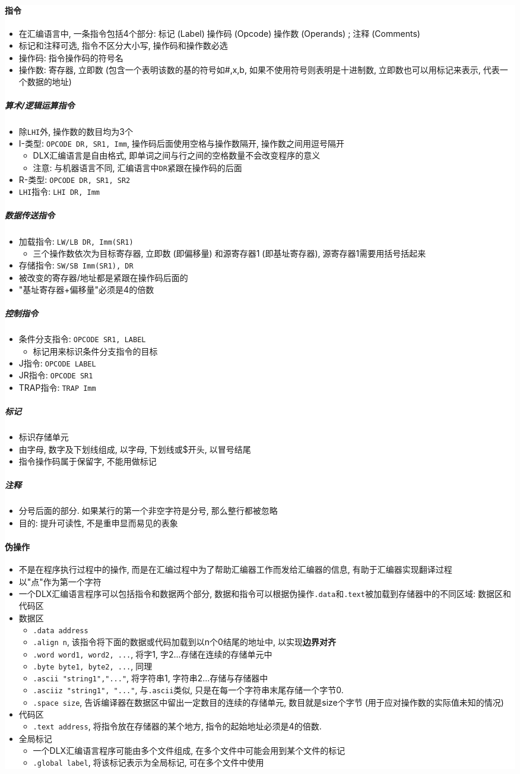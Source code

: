#### 指令

- 在汇编语言中, 一条指令包括4个部分: 
  标记 (Label)  操作码 (Opcode)  操作数 (Operands)  ; 注释 (Comments)
- 标记和注释可选, 指令不区分大小写, 操作码和操作数必选
- 操作码: 指令操作码的符号名
- 操作数: 寄存器, 立即数 (包含一个表明该数的基的符号如#,x,b, 如果不使用符号则表明是十进制数, 立即数也可以用标记来表示, 代表一个数据的地址)

##### 算术/逻辑运算指令

- 除`LHI`外, 操作数的数目均为3个
- I-类型: `OPCODE DR, SR1, Imm`, 操作码后面使用空格与操作数隔开, 操作数之间用逗号隔开
  - DLX汇编语言是自由格式, 即单词之间与行之间的空格数量不会改变程序的意义
  - 注意: 与机器语言不同, 汇编语言中`DR`紧跟在操作码的后面
- R-类型: `OPCODE DR, SR1, SR2`
- `LHI`指令: `LHI DR, Imm`

##### 数据传送指令

- 加载指令: `LW/LB DR, Imm(SR1)`
  - 三个操作数依次为目标寄存器, 立即数 (即偏移量) 和源寄存器1 (即基址寄存器), 源寄存器1需要用括号括起来
- 存储指令: `SW/SB Imm(SR1), DR`
- 被改变的寄存器/地址都是紧跟在操作码后面的
- "基址寄存器+偏移量"必须是4的倍数

##### 控制指令

- 条件分支指令: `OPCODE SR1, LABEL`
  - 标记用来标识条件分支指令的目标
- J指令: `OPCODE LABEL`
- JR指令: `OPCODE SR1`
- TRAP指令: `TRAP Imm`

##### 标记

- 标识存储单元
- 由字母, 数字及下划线组成, 以字母, 下划线或$开头, 以冒号结尾
- 指令操作码属于保留字, 不能用做标记

##### 注释

- 分号后面的部分. 如果某行的第一个非空字符是分号, 那么整行都被忽略
- 目的: 提升可读性, 不是重申显而易见的表象

#### 伪操作

- 不是在程序执行过程中的操作, 而是在汇编过程中为了帮助汇编器工作而发给汇编器的信息, 有助于汇编器实现翻译过程
- 以"点"作为第一个字符
- 一个DLX汇编语言程序可以包括指令和数据两个部分, 数据和指令可以根据伪操作`.data`和`.text`被加载到存储器中的不同区域: 数据区和代码区
- 数据区
  - `.data address`
  - `.align n`, 该指令将下面的数据或代码加载到以n个0结尾的地址中, 以实现**边界对齐**
  - `.word word1, word2, ...`, 将字1, 字2...存储在连续的存储单元中
  - `.byte byte1, byte2, ...`, 同理
  - `.ascii "string1","..."`, 将字符串1, 字符串2...存储与存储器中
  - `.asciiz "string1", "..."`, 与`.ascii`类似, 只是在每一个字符串末尾存储一个字节0.
  - `.space size`, 告诉编译器在数据区中留出一定数目的连续的存储单元, 数目就是size个字节 (用于应对操作数的实际值未知的情况)
- 代码区
  - `.text address`, 将指令放在存储器的某个地方, 指令的起始地址必须是4的倍数.
- 全局标记
  - 一个DLX汇编语言程序可能由多个文件组成, 在多个文件中可能会用到某个文件的标记
  - `.global label`, 将该标记表示为全局标记, 可在多个文件中使用
